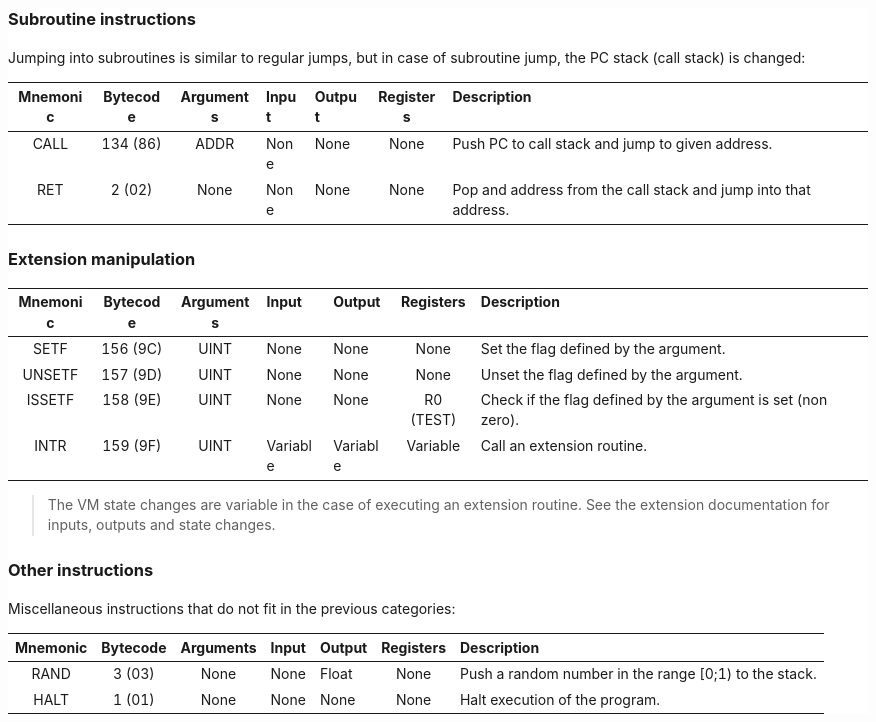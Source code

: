 ### Subroutine instructions

Jumping into subroutines is similar to regular jumps, but in case of subroutine jump, the PC stack (call stack) is changed:

| Mnemonic | Bytecode | Arguments | Input | Output | Registers | Description |
| :------: | :------: | :-------: | :---- | :----- | :-------: | :---------- |
| CALL     | 134 (86) | ADDR      | None  | None   | None      | Push PC to call stack and jump to given address. |
| RET      | 2 (02)   | None      | None  | None   | None      | Pop and address from the call stack and jump into that address. |

### Extension manipulation

| Mnemonic | Bytecode | Arguments | Input | Output | Registers | Description |
| :------: | :------: | :-------: | :---- | :----- | :-------: | :---------- |
| SETF     | 156 (9C) |  UINT     | None  | None   | None      | Set the flag defined by the argument. |
| UNSETF   | 157 (9D) |  UINT     | None  | None   | None      | Unset the flag defined by the argument. |
| ISSETF   | 158 (9E) |  UINT     | None  | None   | R0 (TEST) | Check if the flag defined by the argument is set (non zero). |
| INTR     | 159 (9F) |  UINT     | Variable | Variable | Variable | Call an extension routine. |

> The VM state changes are variable in the case of executing an extension routine. See the extension documentation for inputs, outputs and state changes.

### Other instructions

Miscellaneous instructions that do not fit in the previous categories:

| Mnemonic | Bytecode | Arguments | Input | Output | Registers | Description |
| :------: | :------: | :-------: | :---- | :----- | :-------: | :---------- |
| RAND     | 3 (03)   | None      | None  | Float  | None      | Push a random number in the range [0;1) to the stack. |
| HALT     | 1 (01)   | None      | None  | None   | None      | Halt execution of the program. |

